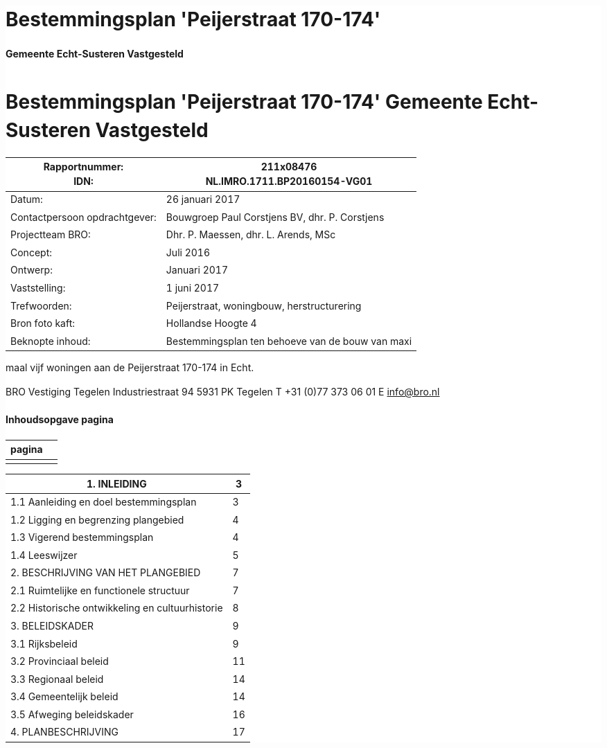 # Bestemmingsplan 'Peijerstraat 170-174'

**Gemeente Echt-Susteren Vastgesteld** 

# Bestemmingsplan 'Peijerstraat 170-174' **Gemeente Echt-Susteren Vastgesteld**

| Rapportnummer:<br>IDN:        | 211x08476<br>NL.IMRO.1711.BP20160154-VG01        |
|-------------------------------|--------------------------------------------------|
| Datum:                        | 26 januari 2017                                  |
| Contactpersoon opdrachtgever: | Bouwgroep Paul Corstjens BV, dhr. P. Corstjens   |
| Projectteam BRO:              | Dhr. P. Maessen, dhr. L. Arends, MSc             |
| Concept:                      | Juli 2016                                        |
| Ontwerp:                      | Januari 2017                                     |
| Vaststelling:                 | 1 juni 2017                                      |
| Trefwoorden:                  | Peijerstraat, woningbouw, herstructurering       |
| Bron foto kaft:               | Hollandse Hoogte 4                               |
| Beknopte inhoud:              | Bestemmingsplan ten behoeve van de bouw van maxi |

maal vijf woningen aan de Peijerstraat 170-174 in Echt.

BRO Vestiging Tegelen Industriestraat 94 5931 PK Tegelen T +31 (0)77 373 06 01 E info@bro.nl

#### **Inhoudsopgave** pagina

| pagina |  |
|--------|--|
|        |  |

| 1. INLEIDING                                    | 3  |
|-------------------------------------------------|----|
| 1.1 Aanleiding en doel bestemmingsplan          | 3  |
| 1.2 Ligging en begrenzing plangebied            | 4  |
| 1.3 Vigerend bestemmingsplan                    | 4  |
| 1.4 Leeswijzer                                  | 5  |
| 2. BESCHRIJVING VAN HET PLANGEBIED              | 7  |
| 2.1 Ruimtelijke en functionele structuur        | 7  |
| 2.2 Historische ontwikkeling en cultuurhistorie | 8  |
| 3. BELEIDSKADER                                 | 9  |
| 3.1 Rijksbeleid                                 | 9  |
| 3.2 Provinciaal beleid                          | 11 |
| 3.3 Regionaal beleid                            | 14 |
| 3.4 Gemeentelijk beleid                         | 14 |
| 3.5 Afweging beleidskader                       | 16 |
| 4. PLANBESCHRIJVING                             | 17 |
